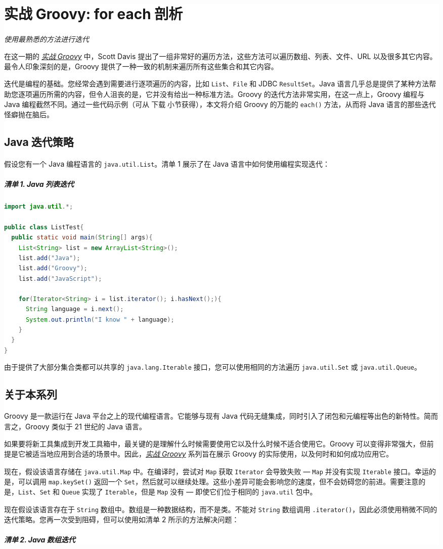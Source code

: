 # 实战 Groovy: for each 剖析

*使用最熟悉的方法进行迭代*

在这一期的 [*实战 Groovy*](http://www.ibm.com/developerworks/cn/java/j-pg/) 中，Scott Davis 提出了一组非常好的遍历方法，这些方法可以遍历数组、列表、文件、URL 以及很多其它内容。最令人印象深刻的是，Groovy 提供了一种一致的机制来遍历所有这些集合和其它内容。

迭代是编程的基础。您经常会遇到需要进行逐项遍历的内容，比如 `List`、`File` 和 JDBC `ResultSet`。Java 语言几乎总是提供了某种方法帮助您逐项遍历所需的内容，但令人沮丧的是，它并没有给出一种标准方法。Groovy 的迭代方法非常实用，在这一点上，Groovy 编程与 Java 编程截然不同。通过一些代码示例（可从 下载 小节获得），本文将介绍 Groovy 的万能的 `each()` 方法，从而将 Java 语言的那些迭代怪癖抛在脑后。

## Java 迭代策略

假设您有一个 Java 编程语言的 `java.util.List`。清单 1 展示了在 Java 语言中如何使用编程实现迭代：

##### 清单 1\. Java 列表迭代

```java
import java.util.*;

public class ListTest{
  public static void main(String[] args){
    List<String> list = new ArrayList<String>();
    list.add("Java");
    list.add("Groovy");
    list.add("JavaScript");

    for(Iterator<String> i = list.iterator(); i.hasNext();){
      String language = i.next();
      System.out.println("I know " + language);
    }
  }  
} 
```

由于提供了大部分集合类都可以共享的 `java.lang.Iterable` 接口，您可以使用相同的方法遍历 `java.util.Set` 或 `java.util.Queue`。

## 关于本系列

Groovy 是一款运行在 Java 平台之上的现代编程语言。它能够与现有 Java 代码无缝集成，同时引入了闭包和元编程等出色的新特性。简而言之，Groovy 类似于 21 世纪的 Java 语言。

如果要将新工具集成到开发工具箱中，最关键的是理解什么时候需要使用它以及什么时候不适合使用它。Groovy 可以变得非常强大，但前提是它被适当地应用到合适的场景中。因此，[*实战 Groovy*](http://www.ibm.com/developerworks/cn/java/j-pg/) 系列旨在展示 Groovy 的实际使用，以及何时和如何成功应用它。

现在，假设该语言存储在 `java.util.Map` 中。在编译时，尝试对 `Map` 获取 `Iterator` 会导致失败 — `Map` 并没有实现 `Iterable` 接口。幸运的是，可以调用 `map.keySet()` 返回一个 `Set`，然后就可以继续处理。这些小差异可能会影响您的速度，但不会妨碍您的前进。需要注意的是，`List`、`Set` 和 `Queue` 实现了 `Iterable`，但是 `Map` 没有 — 即使它们位于相同的 `java.util` 包中。

现在假设该语言存在于 `String` 数组中。数组是一种数据结构，而不是类。不能对 `String` 数组调用 `.iterator()`，因此必须使用稍微不同的迭代策略。您再一次受到阻碍，但可以使用如清单 2 所示的方法解决问题：

##### 清单 2\. Java 数组迭代
